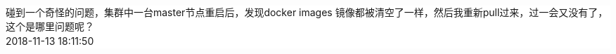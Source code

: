   </div>
  <div class="_2_QraFYR_0">碰到一个奇怪的问题，集群中一台master节点重启后，发现docker images 镜像都被清空了一样，然后我重新pull过来，过一会又没有了，这个是哪里问题呢？</div>
  <div class="_10o3OAxT_0">
    
  </div>
  <div class="_3klNVc4Z_0">
    <div class="_3Hkula0k_0">2018-11-13 18:11:50</div>
  </div>
</div>
</div>
</li>
</ul>